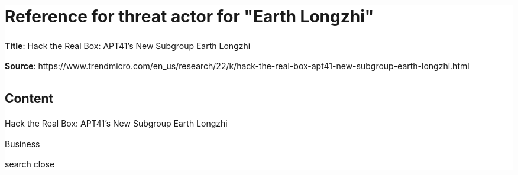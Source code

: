 # Reference for threat actor for "Earth Longzhi"

**Title**: Hack the Real Box: APT41’s New Subgroup Earth Longzhi

**Source**: https://www.trendmicro.com/en_us/research/22/k/hack-the-real-box-apt41-new-subgroup-earth-longzhi.html

## Content























Hack the Real Box: APT41’s New Subgroup Earth Longzhi



































Business



search
close






